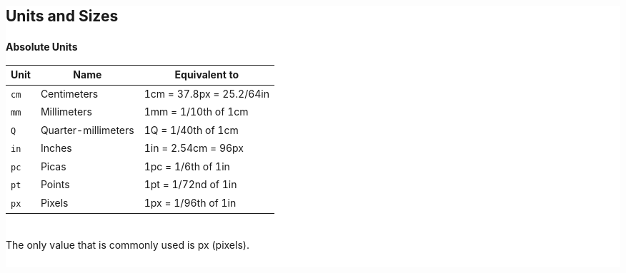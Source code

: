 <h2>Units and Sizes</h2>

**Absolute Units**
<table>
<thead>
<tr>
<th>Unit</th>
<th>Name</th>
<th>Equivalent to</th>
</tr>
</thead>
<tbody>
<tr>
<td><code>cm</code></td>
<td>Centimeters</td>
<td>1cm = 37.8px = 25.2/64in</td>
</tr>
<tr>
<td><code>mm</code></td>
<td>Millimeters</td>
<td>1mm = 1/10th of 1cm</td>
</tr>
<tr>
<td><code>Q</code></td>
<td>Quarter-millimeters</td>
<td>1Q = 1/40th of 1cm</td>
</tr>
<tr>
<td><code>in</code></td>
<td>Inches</td>
<td>1in = 2.54cm = 96px</td>
</tr>
<tr>
<td><code>pc</code></td>
<td>Picas</td>
<td>1pc = 1/6th of 1in</td>
</tr>
<tr>
<td><code>pt</code></td>
<td>Points</td>
<td>1pt = 1/72nd of 1in</td>
</tr>
<tr>
<td><code>px</code></td>
<td>Pixels</td>
<td>1px = 1/96th of 1in</td>
</tr>
</tbody>
</table>
<br>
The only value that is commonly used is px (pixels).<br /><br />
